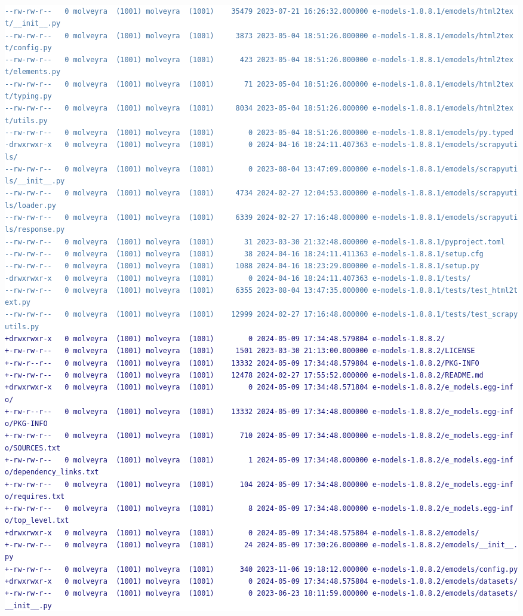 ```diff
--rw-rw-r--   0 molveyra  (1001) molveyra  (1001)    35479 2023-07-21 16:26:32.000000 e-models-1.8.8.1/emodels/html2text/__init__.py
--rw-rw-r--   0 molveyra  (1001) molveyra  (1001)     3873 2023-05-04 18:51:26.000000 e-models-1.8.8.1/emodels/html2text/config.py
--rw-rw-r--   0 molveyra  (1001) molveyra  (1001)      423 2023-05-04 18:51:26.000000 e-models-1.8.8.1/emodels/html2text/elements.py
--rw-rw-r--   0 molveyra  (1001) molveyra  (1001)       71 2023-05-04 18:51:26.000000 e-models-1.8.8.1/emodels/html2text/typing.py
--rw-rw-r--   0 molveyra  (1001) molveyra  (1001)     8034 2023-05-04 18:51:26.000000 e-models-1.8.8.1/emodels/html2text/utils.py
--rw-rw-r--   0 molveyra  (1001) molveyra  (1001)        0 2023-05-04 18:51:26.000000 e-models-1.8.8.1/emodels/py.typed
-drwxrwxr-x   0 molveyra  (1001) molveyra  (1001)        0 2024-04-16 18:24:11.407363 e-models-1.8.8.1/emodels/scrapyutils/
--rw-rw-r--   0 molveyra  (1001) molveyra  (1001)        0 2023-08-04 13:47:09.000000 e-models-1.8.8.1/emodels/scrapyutils/__init__.py
--rw-rw-r--   0 molveyra  (1001) molveyra  (1001)     4734 2024-02-27 12:04:53.000000 e-models-1.8.8.1/emodels/scrapyutils/loader.py
--rw-rw-r--   0 molveyra  (1001) molveyra  (1001)     6339 2024-02-27 17:16:48.000000 e-models-1.8.8.1/emodels/scrapyutils/response.py
--rw-rw-r--   0 molveyra  (1001) molveyra  (1001)       31 2023-03-30 21:32:48.000000 e-models-1.8.8.1/pyproject.toml
--rw-rw-r--   0 molveyra  (1001) molveyra  (1001)       38 2024-04-16 18:24:11.411363 e-models-1.8.8.1/setup.cfg
--rw-rw-r--   0 molveyra  (1001) molveyra  (1001)     1088 2024-04-16 18:23:29.000000 e-models-1.8.8.1/setup.py
-drwxrwxr-x   0 molveyra  (1001) molveyra  (1001)        0 2024-04-16 18:24:11.407363 e-models-1.8.8.1/tests/
--rw-rw-r--   0 molveyra  (1001) molveyra  (1001)     6355 2023-08-04 13:47:35.000000 e-models-1.8.8.1/tests/test_html2text.py
--rw-rw-r--   0 molveyra  (1001) molveyra  (1001)    12999 2024-02-27 17:16:48.000000 e-models-1.8.8.1/tests/test_scrapyutils.py
+drwxrwxr-x   0 molveyra  (1001) molveyra  (1001)        0 2024-05-09 17:34:48.579804 e-models-1.8.8.2/
+-rw-rw-r--   0 molveyra  (1001) molveyra  (1001)     1501 2023-03-30 21:13:00.000000 e-models-1.8.8.2/LICENSE
+-rw-r--r--   0 molveyra  (1001) molveyra  (1001)    13332 2024-05-09 17:34:48.579804 e-models-1.8.8.2/PKG-INFO
+-rw-rw-r--   0 molveyra  (1001) molveyra  (1001)    12478 2024-02-27 17:55:52.000000 e-models-1.8.8.2/README.md
+drwxrwxr-x   0 molveyra  (1001) molveyra  (1001)        0 2024-05-09 17:34:48.571804 e-models-1.8.8.2/e_models.egg-info/
+-rw-r--r--   0 molveyra  (1001) molveyra  (1001)    13332 2024-05-09 17:34:48.000000 e-models-1.8.8.2/e_models.egg-info/PKG-INFO
+-rw-rw-r--   0 molveyra  (1001) molveyra  (1001)      710 2024-05-09 17:34:48.000000 e-models-1.8.8.2/e_models.egg-info/SOURCES.txt
+-rw-rw-r--   0 molveyra  (1001) molveyra  (1001)        1 2024-05-09 17:34:48.000000 e-models-1.8.8.2/e_models.egg-info/dependency_links.txt
+-rw-rw-r--   0 molveyra  (1001) molveyra  (1001)      104 2024-05-09 17:34:48.000000 e-models-1.8.8.2/e_models.egg-info/requires.txt
+-rw-rw-r--   0 molveyra  (1001) molveyra  (1001)        8 2024-05-09 17:34:48.000000 e-models-1.8.8.2/e_models.egg-info/top_level.txt
+drwxrwxr-x   0 molveyra  (1001) molveyra  (1001)        0 2024-05-09 17:34:48.575804 e-models-1.8.8.2/emodels/
+-rw-rw-r--   0 molveyra  (1001) molveyra  (1001)       24 2024-05-09 17:30:26.000000 e-models-1.8.8.2/emodels/__init__.py
+-rw-rw-r--   0 molveyra  (1001) molveyra  (1001)      340 2023-11-06 19:18:12.000000 e-models-1.8.8.2/emodels/config.py
+drwxrwxr-x   0 molveyra  (1001) molveyra  (1001)        0 2024-05-09 17:34:48.575804 e-models-1.8.8.2/emodels/datasets/
+-rw-rw-r--   0 molveyra  (1001) molveyra  (1001)        0 2023-06-23 18:11:59.000000 e-models-1.8.8.2/emodels/datasets/__init__.py
```